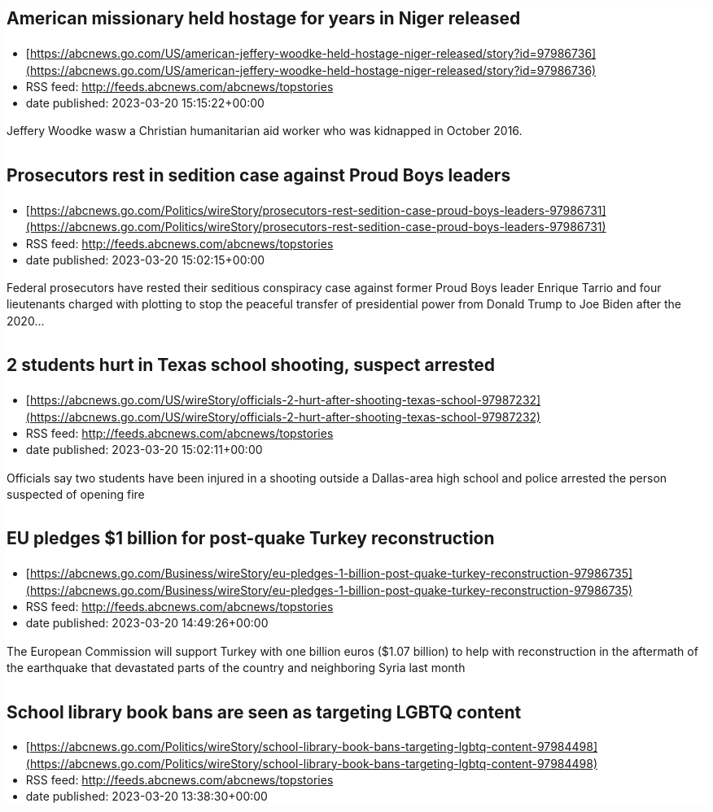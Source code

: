 ## American missionary held hostage for years in Niger released
 - [https://abcnews.go.com/US/american-jeffery-woodke-held-hostage-niger-released/story?id=97986736](https://abcnews.go.com/US/american-jeffery-woodke-held-hostage-niger-released/story?id=97986736)
 - RSS feed: http://feeds.abcnews.com/abcnews/topstories
 - date published: 2023-03-20 15:15:22+00:00

Jeffery Woodke wasw a Christian humanitarian aid worker who was kidnapped in October 2016.

## Prosecutors rest in sedition case against Proud Boys leaders
 - [https://abcnews.go.com/Politics/wireStory/prosecutors-rest-sedition-case-proud-boys-leaders-97986731](https://abcnews.go.com/Politics/wireStory/prosecutors-rest-sedition-case-proud-boys-leaders-97986731)
 - RSS feed: http://feeds.abcnews.com/abcnews/topstories
 - date published: 2023-03-20 15:02:15+00:00

Federal prosecutors have rested their seditious conspiracy case against former Proud Boys leader Enrique Tarrio and four lieutenants charged with plotting to stop the peaceful transfer of presidential power from Donald Trump to Joe Biden after the 2020...

## 2 students hurt in Texas school shooting, suspect arrested
 - [https://abcnews.go.com/US/wireStory/officials-2-hurt-after-shooting-texas-school-97987232](https://abcnews.go.com/US/wireStory/officials-2-hurt-after-shooting-texas-school-97987232)
 - RSS feed: http://feeds.abcnews.com/abcnews/topstories
 - date published: 2023-03-20 15:02:11+00:00

Officials say two students have been injured in a shooting outside a Dallas-area high school and police arrested the person suspected of opening fire

## EU pledges $1 billion for post-quake Turkey reconstruction
 - [https://abcnews.go.com/Business/wireStory/eu-pledges-1-billion-post-quake-turkey-reconstruction-97986735](https://abcnews.go.com/Business/wireStory/eu-pledges-1-billion-post-quake-turkey-reconstruction-97986735)
 - RSS feed: http://feeds.abcnews.com/abcnews/topstories
 - date published: 2023-03-20 14:49:26+00:00

The European Commission will support Turkey with one billion euros ($1.07 billion) to help with reconstruction in the aftermath of the earthquake that devastated parts of the country and neighboring Syria last month

## School library book bans are seen as targeting LGBTQ content
 - [https://abcnews.go.com/Politics/wireStory/school-library-book-bans-targeting-lgbtq-content-97984498](https://abcnews.go.com/Politics/wireStory/school-library-book-bans-targeting-lgbtq-content-97984498)
 - RSS feed: http://feeds.abcnews.com/abcnews/topstories
 - date published: 2023-03-20 13:38:30+00:00
